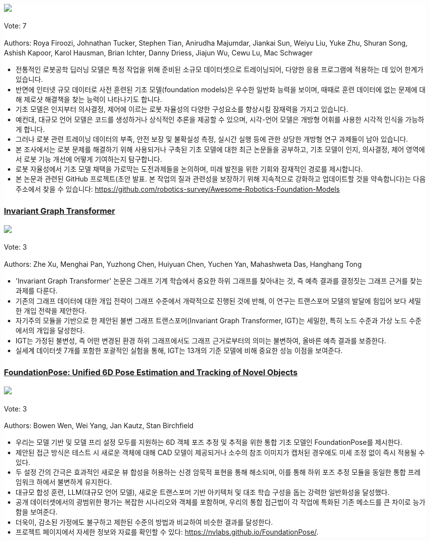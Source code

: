 ![](https://cdn-uploads.huggingface.co/production/uploads/60f1abe7544c2adfd699860c/T0cnBlU3U_YLy5RyM4cXU.png)

Vote: 7

Authors: Roya Firoozi, Johnathan Tucker, Stephen Tian, Anirudha Majumdar, Jiankai Sun, Weiyu Liu, Yuke Zhu, Shuran Song, Ashish Kapoor, Karol Hausman, Brian Ichter, Danny Driess, Jiajun Wu, Cewu Lu, Mac Schwager

- 전통적인 로봇공학 딥러닝 모델은 특정 작업을 위해 준비된 소규모 데이터셋으로 트레이닝되어, 다양한 응용 프로그램에 적용하는 데 있어 한계가 있습니다.
- 반면에 인터넷 규모 데이터로 사전 훈련된 기초 모델(foundation models)은 우수한 일반화 능력을 보이며, 때때로 훈련 데이터에 없는 문제에 대해 제로샷 해결책을 찾는 능력이 나타나기도 합니다.
- 기초 모델은 인지부터 의사결정, 제어에 이르는 로봇 자율성의 다양한 구성요소를 향상시킬 잠재력을 가지고 있습니다.
- 예컨대, 대규모 언어 모델은 코드를 생성하거나 상식적인 추론을 제공할 수 있으며, 시각-언어 모델은 개방형 어휘를 사용한 시각적 인식을 가능하게 합니다.
- 그러나 로봇 관련 트레이닝 데이터의 부족, 안전 보장 및 불확실성 측정, 실시간 실행 등에 관한 상당한 개방형 연구 과제들이 남아 있습니다.
- 본 조사에서는 로봇 문제를 해결하기 위해 사용되거나 구축된 기초 모델에 대한 최근 논문들을 공부하고, 기초 모델이 인지, 의사결정, 제어 영역에서 로봇 기능 개선에 어떻게 기여하는지 탐구합니다.
- 로봇 자율성에서 기초 모델 채택을 가로막는 도전과제들을 논의하며, 미래 발전을 위한 기회와 잠재적인 경로를 제시합니다.
- 본 논문과 관련된 GitHub 프로젝트(초안 발표. 본 작업의 질과 관련성을 보장하기 위해 지속적으로 강화하고 업데이트할 것을 약속합니다)는 다음 주소에서 찾을 수 있습니다: https://github.com/robotics-survey/Awesome-Robotics-Foundation-Models

### [Invariant Graph Transformer](https://arxiv.org/abs/2312.07859)

![](https://cdn-uploads.huggingface.co/production/uploads/60f1abe7544c2adfd699860c/ZWvQdniFex__25rOWHPn3.png)

Vote: 3

Authors: Zhe Xu, Menghai Pan, Yuzhong Chen, Huiyuan Chen, Yuchen Yan, Mahashweta Das, Hanghang Tong

- 'Invariant Graph Transformer' 논문은 그래프 기계 학습에서 중요한 하위 그래프를 찾아내는 것, 즉 예측 결과를 결정짓는 그래프 근거를 찾는 과제를 다룬다.
- 기존의 그래프 데이터에 대한 개입 전략이 그래프 수준에서 개략적으로 진행된 것에 반해, 이 연구는 트랜스포머 모델의 발달에 힘입어 보다 세밀한 개입 전략을 제안한다.
- 자기주의 모듈을 기반으로 한 제안된 불변 그래프 트랜스포머(Invariant Graph Transformer, IGT)는 세밀한, 특히 노드 수준과 가상 노드 수준에서의 개입을 달성한다.
- IGT는 가정된 불변성, 즉 어떤 변경된 환경 하위 그래프에서도 그래프 근거로부터의 의미는 불변하여, 올바른 예측 결과를 보증한다.
- 실세계 데이터셋 7개를 포함한 포괄적인 실험을 통해, IGT는 13개의 기준 모델에 비해 중요한 성능 이점을 보여준다.

### [FoundationPose: Unified 6D Pose Estimation and Tracking of Novel Objects](https://arxiv.org/abs/2312.08344)

![](https://cdn-uploads.huggingface.co/production/uploads/60f1abe7544c2adfd699860c/jgcaVux9oxYqBQNWFQK5B.png)

Vote: 3

Authors: Bowen Wen, Wei Yang, Jan Kautz, Stan Birchfield

- 우리는 모델 기반 및 모델 프리 설정 모두를 지원하는 6D 객체 포즈 추정 및 추적을 위한 통합 기초 모델인 FoundationPose를 제시한다.
- 제안된 접근 방식은 테스트 시 새로운 객체에 대해 CAD 모델이 제공되거나 소수의 참조 이미지가 캡처된 경우에도 미세 조정 없이 즉시 적용될 수 있다.
- 두 설정 간의 간극은 효과적인 새로운 뷰 합성을 허용하는 신경 암묵적 표현을 통해 해소되며, 이를 통해 하위 포즈 추정 모듈을 동일한 통합 프레임워크 하에서 불변하게 유지한다.
- 대규모 합성 훈련, LLM(대규모 언어 모델), 새로운 트랜스포머 기반 아키텍처 및 대조 학습 구성을 돕는 강력한 일반화성을 달성했다.
- 공개 데이터셋에서의 광범위한 평가는 복잡한 시나리오와 객체를 포함하며, 우리의 통합 접근법이 각 작업에 특화된 기존 메소드를 큰 차이로 능가함을 보여준다.
- 더욱이, 감소된 가정에도 불구하고 제한된 수준의 방법과 비교하여 비슷한 결과를 달성한다.
- 프로젝트 페이지에서 자세한 정보와 자료를 확인할 수 있다: https://nvlabs.github.io/FoundationPose/.
